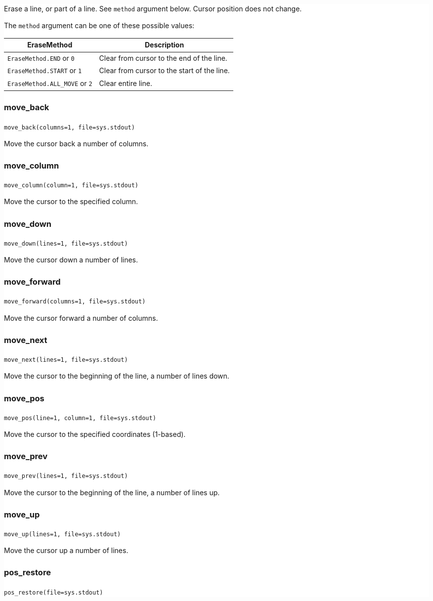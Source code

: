 Erase a line, or part of a line. See `method` argument below.
Cursor position does not change.

The `method` argument can be one of these possible values:

EraseMethod | Description
--- | ---
`EraseMethod.END` or `0` | Clear from cursor to the end of the line.
`EraseMethod.START` or `1` | Clear from cursor to the start of the line.
`EraseMethod.ALL_MOVE` or `2` | Clear entire line.

### move_back
`move_back(columns=1, file=sys.stdout)`

Move the cursor back a number of columns.

### move_column
`move_column(column=1, file=sys.stdout)`

Move the cursor to the specified column.

### move_down
`move_down(lines=1, file=sys.stdout)`

Move the cursor down a number of lines.

### move_forward
`move_forward(columns=1, file=sys.stdout)`

Move the cursor forward a number of columns.

### move_next
`move_next(lines=1, file=sys.stdout)`

Move the cursor to the beginning of the line, a number of lines down.

### move_pos
`move_pos(line=1, column=1, file=sys.stdout)`

Move the cursor to the specified coordinates (1-based).

### move_prev
`move_prev(lines=1, file=sys.stdout)`

Move the cursor to the beginning of the line, a number of lines up.

### move_up
`move_up(lines=1, file=sys.stdout)`

Move the cursor up a number of lines.

### pos_restore
`pos_restore(file=sys.stdout)`
